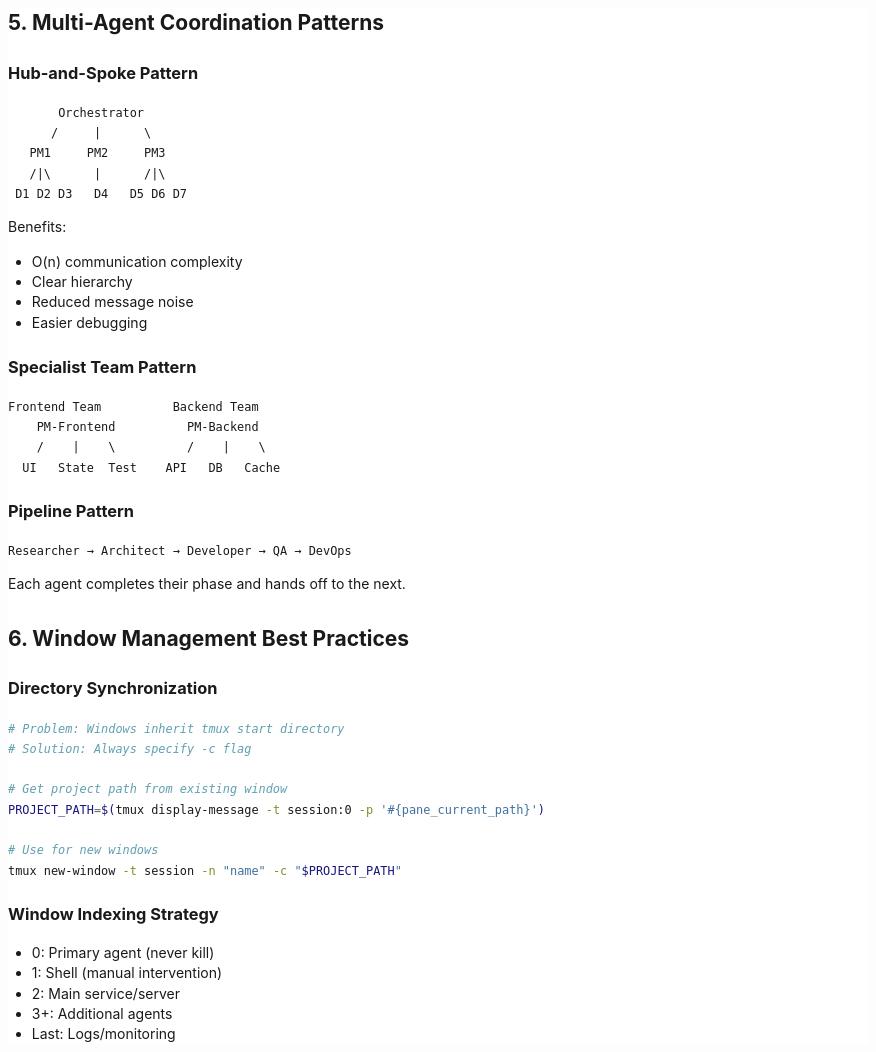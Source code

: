 ## 5. Multi-Agent Coordination Patterns

### Hub-and-Spoke Pattern
```
       Orchestrator
      /     |      \
   PM1     PM2     PM3
   /|\      |      /|\
 D1 D2 D3   D4   D5 D6 D7
```
Benefits:
- O(n) communication complexity
- Clear hierarchy
- Reduced message noise
- Easier debugging

### Specialist Team Pattern
```
Frontend Team          Backend Team
    PM-Frontend          PM-Backend
    /    |    \          /    |    \
  UI   State  Test    API   DB   Cache
```

### Pipeline Pattern
```
Researcher → Architect → Developer → QA → DevOps
```
Each agent completes their phase and hands off to the next.

## 6. Window Management Best Practices

### Directory Synchronization
```bash
# Problem: Windows inherit tmux start directory
# Solution: Always specify -c flag

# Get project path from existing window
PROJECT_PATH=$(tmux display-message -t session:0 -p '#{pane_current_path}')

# Use for new windows
tmux new-window -t session -n "name" -c "$PROJECT_PATH"
```

### Window Indexing Strategy
- 0: Primary agent (never kill)
- 1: Shell (manual intervention)
- 2: Main service/server
- 3+: Additional agents
- Last: Logs/monitoring
